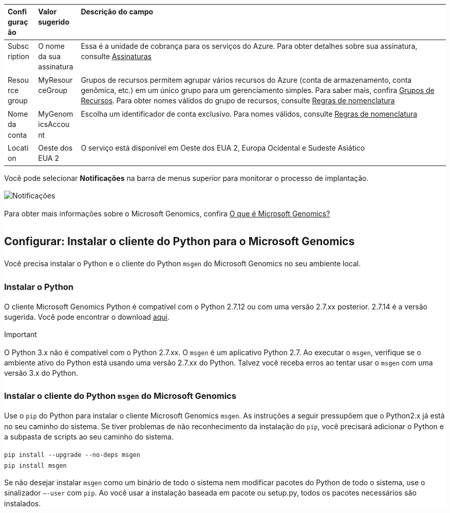  |**Configuração**          |  **Valor sugerido**  | **Descrição do campo** |
 |:-------------       |:-------------         |:----------            |
 |Subscription         | O nome da sua assinatura|Essa é a unidade de cobrança para os serviços do Azure. Para obter detalhes sobre sua assinatura, consulte [Assinaturas](https://account.azure.com/Subscriptions) |      
 |Resource group       | MyResourceGroup       |  Grupos de recursos permitem agrupar vários recursos do Azure (conta de armazenamento, conta genômica, etc.) em um único grupo para um gerenciamento simples. Para saber mais, confira [Grupos de Recursos](../azure-resource-manager/management/overview.md#resource-groups). Para obter nomes válidos do grupo de recursos, consulte [Regras de nomenclatura](/azure/architecture/best-practices/resource-naming) |
 |Nome da conta         | MyGenomicsAccount     |Escolha um identificador de conta exclusivo. Para nomes válidos, consulte [Regras de nomenclatura](/azure/architecture/best-practices/resource-naming) |
 |Location                   | Oeste dos EUA 2                    |    O serviço está disponível em Oeste dos EUA 2, Europa Ocidental e Sudeste Asiático |

Você pode selecionar **Notificações** na barra de menus superior para monitorar o processo de implantação.

![Notificações](./media/quickstart-run-genomics-workflow-portal/genomics-notifications-box1.png "Notificações")

Para obter mais informações sobre o Microsoft Genomics, confira [O que é Microsoft Genomics?](overview-what-is-genomics.md)

## <a name="set-up-install-the-microsoft-genomics-python-client"></a>Configurar: Instalar o cliente do Python para o Microsoft Genomics

Você precisa instalar o Python e o cliente do Python `msgen` do Microsoft Genomics no seu ambiente local. 

### <a name="install-python"></a>Instalar o Python

O cliente Microsoft Genomics Python é compatível com o Python 2.7.12 ou com uma versão 2.7.xx posterior. 2.7.14 é a versão sugerida. Você pode encontrar o download [aqui](https://www.python.org/downloads/release/python-2714/). 

> [!IMPORTANT]
> O Python 3.x não é compatível com o Python 2.7.xx.  O `msgen` é um aplicativo Python 2.7. Ao executar o `msgen`, verifique se o ambiente ativo do Python está usando uma versão 2.7.xx do Python. Talvez você receba erros ao tentar usar o `msgen` com uma versão 3.x do Python.

### <a name="install-the-microsoft-genomics-python-client-msgen"></a>Instalar o cliente do Python `msgen` do Microsoft Genomics

Use o `pip` do Python para instalar o cliente Microsoft Genomics `msgen`. As instruções a seguir pressupõem que o Python2.x já está no seu caminho do sistema. Se tiver problemas de não reconhecimento da instalação do `pip`, você precisará adicionar o Python e a subpasta de scripts ao seu caminho do sistema.

```
pip install --upgrade --no-deps msgen
pip install msgen
```

Se não desejar instalar `msgen` como um binário de todo o sistema nem modificar pacotes do Python de todo o sistema, use o sinalizador `–-user` com `pip`.
Ao você usar a instalação baseada em pacote ou setup.py, todos os pacotes necessários são instalados.

